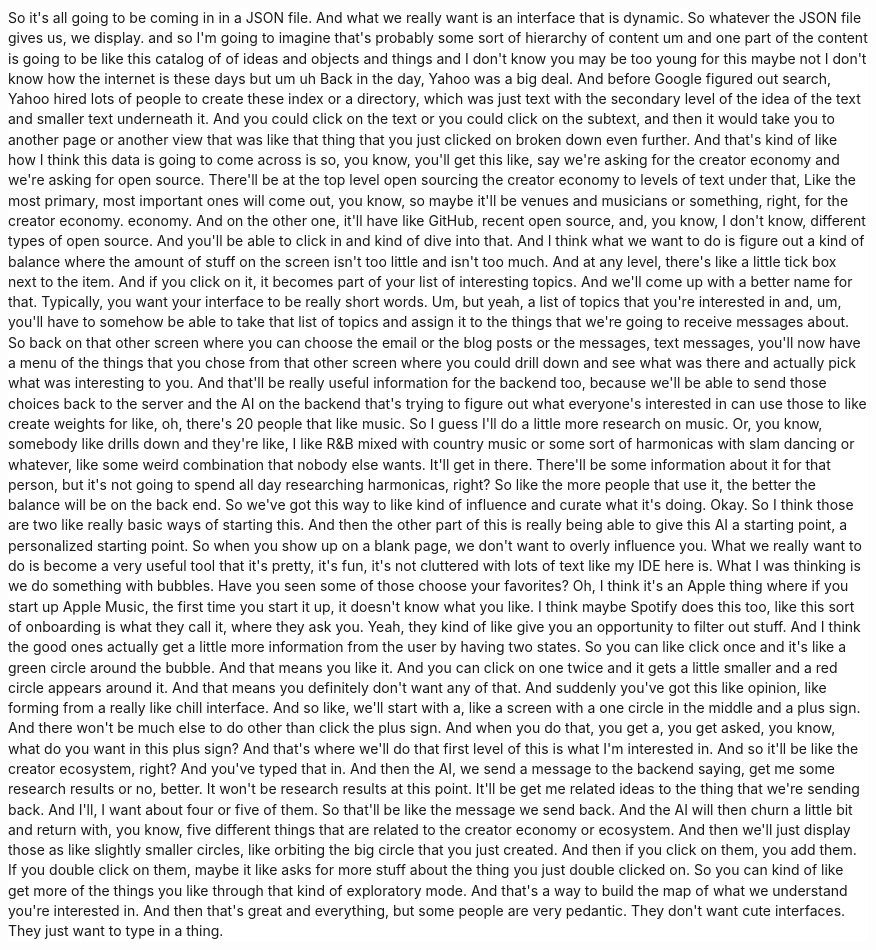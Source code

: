 So it's all going to be coming in in a JSON file. And what we really want is an interface that is dynamic. So whatever the JSON file gives us, we display. and so I'm going to imagine that's probably some sort of hierarchy of content um and one part of the content is going to be like this catalog of of ideas and objects and things and I don't know you may be too young for this maybe not I don't know how the internet is these days but um uh Back in the day, Yahoo was a big deal. And before Google figured out search, Yahoo hired lots of people to create these index or a directory, which was just text with the secondary level of the idea of the text and smaller text underneath it. And you could click on the text or you could click on the subtext, and then it would take you to another page or another view that was like that thing that you just clicked on broken down even further. And that's kind of like how I think this data is going to come across is so, you know, you'll get this like, say we're asking for the creator economy and we're asking for open source. There'll be at the top level open sourcing the creator economy to levels of text under that, Like the most primary, most important ones will come out, you know, so maybe it'll be venues and musicians or something, right, for the creator economy. economy. And on the other one, it'll have like GitHub, recent open source, and, you know, I don't know, different types of open source. And you'll be able to click in and kind of dive into that. And I think what we want to do is figure out a kind of balance where the amount of stuff on the screen isn't too little and isn't too much. And at any level, there's like a little tick box next to the item. And if you click on it, it becomes part of your list of interesting topics. And we'll come up with a better name for that. Typically, you want your interface to be really short words. Um, but yeah, a list of topics that you're interested in and, um, you'll have to somehow be able to take that list of topics and assign it to the things that we're going to receive messages about. So back on that other screen where you can choose the email or the blog posts or the messages, text messages, you'll now have a menu of the things that you chose from that other screen where you could drill down and see what was there and actually pick what was interesting to you. And that'll be really useful information for the backend too, because we'll be able to send those choices back to the server and the AI on the backend that's trying to figure out what everyone's interested in can use those to like create weights for like, oh, there's 20 people that like music. So I guess I'll do a little more research on music. Or, you know, somebody like drills down and they're like, I like R&B mixed with country music or some sort of harmonicas with slam dancing or whatever, like some weird combination that nobody else wants. It'll get in there. There'll be some information about it for that person, but it's not going to spend all day researching harmonicas, right? So like the more people that use it, the better the balance will be on the back end. So we've got this way to like kind of influence and curate what it's doing. Okay. So I think those are two like really basic ways of starting this. And then the other part of this is really being able to give this AI a starting point, a personalized starting point. So when you show up on a blank page, we don't want to overly influence you. What we really want to do is become a very useful tool that it's pretty, it's fun, it's not cluttered with lots of text like my IDE here is. What I was thinking is we do something with bubbles. Have you seen some of those choose your favorites? Oh, I think it's an Apple thing where if you start up Apple Music, the first time you start it up, it doesn't know what you like. I think maybe Spotify does this too, like this sort of onboarding is what they call it, where they ask you. Yeah, they kind of like give you an opportunity to filter out stuff. And I think the good ones actually get a little more information from the user by having two states. So you can like click once and it's like a green circle around the bubble. And that means you like it. And you can click on one twice and it gets a little smaller and a red circle appears around it. And that means you definitely don't want any of that. And suddenly you've got this like opinion, like forming from a really like chill interface. And so like, we'll start with a, like a screen with a one circle in the middle and a plus sign. And there won't be much else to do other than click the plus sign. And when you do that, you get a, you get asked, you know, what do you want in this plus sign? And that's where we'll do that first level of this is what I'm interested in. And so it'll be like the creator ecosystem, right? And you've typed that in. And then the AI, we send a message to the backend saying, get me some research results or no, better. It won't be research results at this point. It'll be get me related ideas to the thing that we're sending back. And I'll, I want about four or five of them. So that'll be like the message we send back. And the AI will then churn a little bit and return with, you know, five different things that are related to the creator economy or ecosystem. And then we'll just display those as like slightly smaller circles, like orbiting the big circle that you just created. And then if you click on them, you add them. If you double click on them, maybe it like asks for more stuff about the thing you just double clicked on. So you can kind of like get more of the things you like through that kind of exploratory mode. And that's a way to build the map of what we understand you're interested in. And then that's great and everything, but some people are very pedantic. They don't want cute interfaces. They just want to type in a thing. 